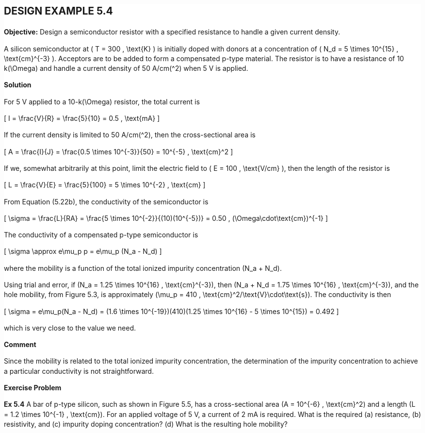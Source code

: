 
## DESIGN EXAMPLE 5.4

**Objective:** Design a semiconductor resistor with a specified resistance to handle a given current density.

A silicon semiconductor at \( T = 300 \, \text{K} \) is initially doped with donors at a concentration of \( N_d = 5 \times 10^{15} \, \text{cm}^{-3} \). Acceptors are to be added to form a compensated p-type material. The resistor is to have a resistance of 10 k\(\Omega\) and handle a current density of 50 A/cm\(^2\) when 5 V is applied.

**Solution**

For 5 V applied to a 10-k\(\Omega\) resistor, the total current is

\[ I = \frac{V}{R} = \frac{5}{10} = 0.5 \, \text{mA} \]

If the current density is limited to 50 A/cm\(^2\), then the cross-sectional area is

\[ A = \frac{I}{J} = \frac{0.5 \times 10^{-3}}{50} = 10^{-5} \, \text{cm}^2 \]

If we, somewhat arbitrarily at this point, limit the electric field to \( E = 100 \, \text{V/cm} \), then the length of the resistor is

\[ L = \frac{V}{E} = \frac{5}{100} = 5 \times 10^{-2} \, \text{cm} \]

From Equation (5.22b), the conductivity of the semiconductor is

\[ \sigma = \frac{L}{RA} = \frac{5 \times 10^{-2}}{(10)(10^{-5})} = 0.50 \, (\Omega\cdot\text{cm})^{-1} \]

The conductivity of a compensated p-type semiconductor is

\[
\sigma \approx e\mu_p p = e\mu_p (N_a - N_d)
\]

where the mobility is a function of the total ionized impurity concentration \(N_a + N_d\).

Using trial and error, if \(N_a = 1.25 \times 10^{16} \, \text{cm}^{-3}\), then \(N_a + N_d = 1.75 \times 10^{16} \, \text{cm}^{-3}\), and the hole mobility, from Figure 5.3, is approximately \(\mu_p = 410 \, \text{cm}^2/\text{V}\cdot\text{s}\). The conductivity is then

\[
\sigma = e\mu_p(N_a - N_d) = (1.6 \times 10^{-19})(410)(1.25 \times 10^{16} - 5 \times 10^{15}) = 0.492
\]

which is very close to the value we need.

**Comment**

Since the mobility is related to the total ionized impurity concentration, the determination of the impurity concentration to achieve a particular conductivity is not straightforward.

**Exercise Problem**

**Ex 5.4** A bar of p-type silicon, such as shown in Figure 5.5, has a cross-sectional area \(A = 10^{-6} \, \text{cm}^2\) and a length \(L = 1.2 \times 10^{-1} \, \text{cm}\). For an applied voltage of 5 V, a current of 2 mA is required. What is the required (a) resistance, (b) resistivity, and (c) impurity doping concentration? (d) What is the resulting hole mobility?
